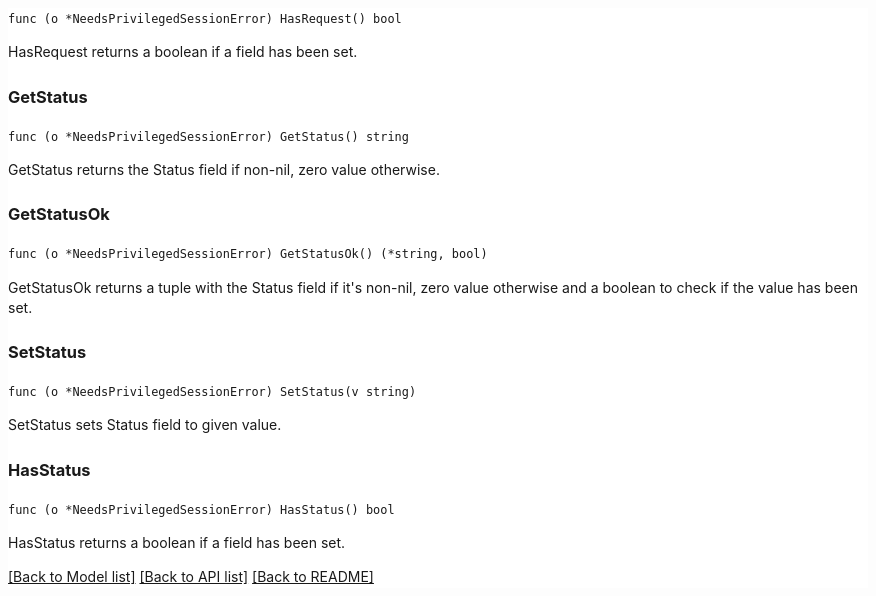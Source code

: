 `func (o *NeedsPrivilegedSessionError) HasRequest() bool`

HasRequest returns a boolean if a field has been set.

### GetStatus

`func (o *NeedsPrivilegedSessionError) GetStatus() string`

GetStatus returns the Status field if non-nil, zero value otherwise.

### GetStatusOk

`func (o *NeedsPrivilegedSessionError) GetStatusOk() (*string, bool)`

GetStatusOk returns a tuple with the Status field if it's non-nil, zero value otherwise
and a boolean to check if the value has been set.

### SetStatus

`func (o *NeedsPrivilegedSessionError) SetStatus(v string)`

SetStatus sets Status field to given value.

### HasStatus

`func (o *NeedsPrivilegedSessionError) HasStatus() bool`

HasStatus returns a boolean if a field has been set.


[[Back to Model list]](../README.md#documentation-for-models) [[Back to API list]](../README.md#documentation-for-api-endpoints) [[Back to README]](../README.md)


